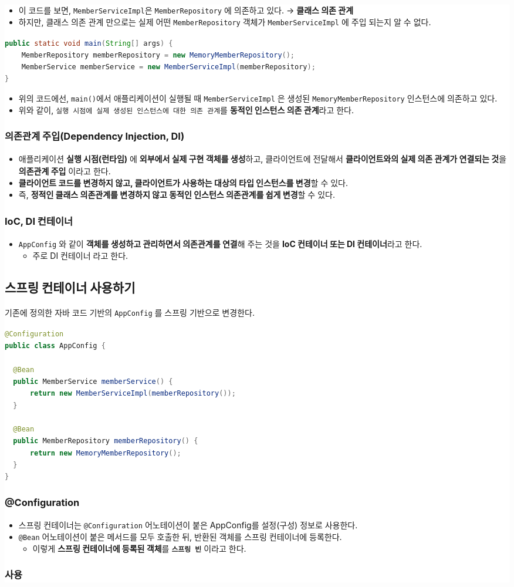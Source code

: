 - 이 코드를 보면, `MemberServiceImpl`은 `MemberRepository` 에 의존하고 있다. → **클래스 의존 관계**
- 하지만, 클래스 의존 관계 만으로는 실제 어떤 `MemberRepository` 객체가 `MemberServiceImpl` 에 주입 되는지 알 수 없다.

```java
public static void main(String[] args) {
    MemberRepository memberRepository = new MemoryMemberRepository();
    MemberService memberService = new MemberServiceImpl(memberRepository);
}
```

- 위의 코드에선, `main()`에서 애플리케이션이 실행될 때 `MemberServiceImpl` 은 생성된 `MemoryMemberRepository` 인스턴스에 의존하고 있다.
- 위와 같이, `실행 시점에 실제 생성된 인스턴스에 대한 의존 관계`를 **동적인 인스턴스 의존 관계**라고 한다.

### 의존관계 주입(Dependency Injection, DI)

- 애플리케이션 **실행 시점(런타임)** 에 **외부에서 실제 구현 객체를 생성**하고, 클라이언트에 전달해서 **클라이언트와의 실제 의존 관계가 연결되는 것**을 **의존관계 주입** 이라고 한다.
- **클라이언트 코드를 변경하지 않고, 클라이언트가 사용하는 대상의 타입 인스턴스를 변경**할 수 있다.
- 즉, **정적인 클래스 의존관계를 변경하지 않고 동적인 인스턴스 의존관계를 쉽게 변경**할 수 있다.

### IoC, DI 컨테이너

- `AppConfig` 와 같이 **객체를 생성하고 관리하면서 의존관계를 연결**해 주는 것을 **IoC 컨테이너 또는 DI 컨테이너**라고 한다.
    - 주로 DI 컨테이너 라고 한다.

## 스프링 컨테이너 사용하기

기존에 정의한 자바 코드 기반의 `AppConfig` 를 스프링 기반으로 변경한다.

```java
@Configuration
public class AppConfig {

  @Bean
  public MemberService memberService() {
      return new MemberServiceImpl(memberRepository());
  }

  @Bean
  public MemberRepository memberRepository() {
      return new MemoryMemberRepository();
  }
}
```

### @Configuration

- 스프링 컨테이너는 `@Configuration`  어노테이션이 붙은 AppConfig를 설정(구성) 정보로 사용한다.
- `@Bean`  어노테이션이 붙은 메서드를 모두 호출한 뒤, 반환된 객체를 스프링 컨테이너에 등록한다.
    - 이렇게 **스프링 컨테이너에 등록된 객체**를 **`스프링 빈`** 이라고 한다.

### 사용

